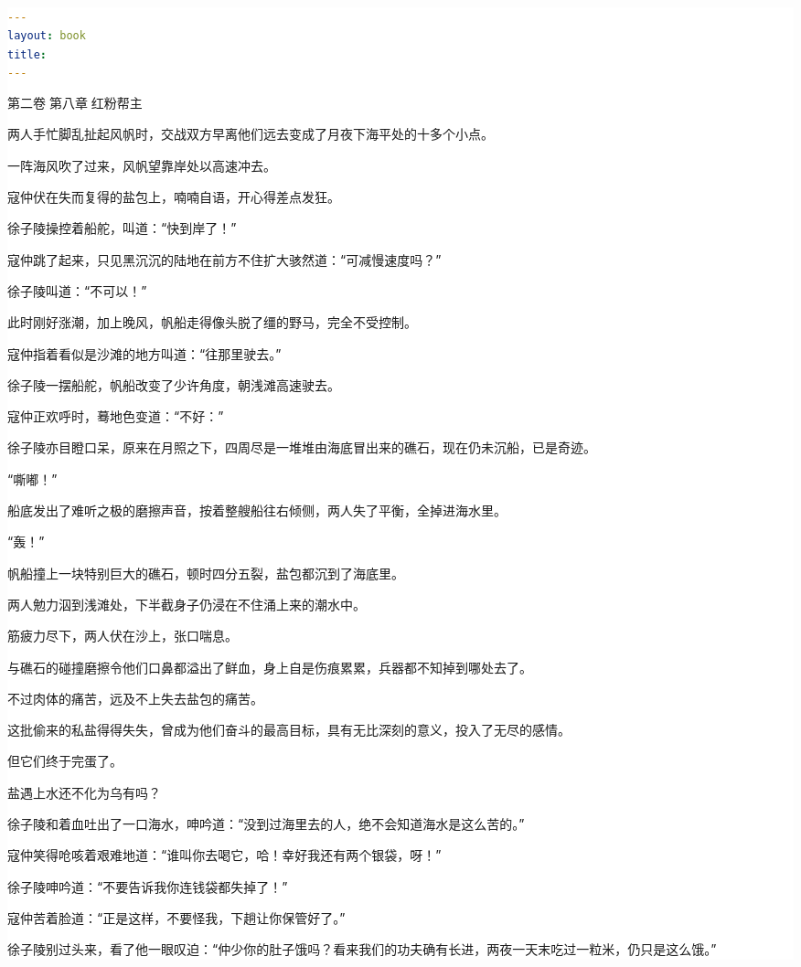 ```yaml
---
layout: book
title:
---
```

第二卷 第八章 红粉帮主




两人手忙脚乱扯起风帆时，交战双方早离他们远去变成了月夜下海平处的十多个小点。

一阵海风吹了过来，风帆望靠岸处以高速冲去。

寇仲伏在失而复得的盐包上，喃喃自语，开心得差点发狂。

徐子陵操控着船舵，叫道：“快到岸了！”

寇仲跳了起来，只见黑沉沉的陆地在前方不住扩大骇然道：“可减慢速度吗？”

徐子陵叫道：“不可以！”

此时刚好涨潮，加上晚风，帆船走得像头脱了缰的野马，完全不受控制。

寇仲指着看似是沙滩的地方叫道：“往那里驶去。”

徐子陵一摆船舵，帆船改变了少许角度，朝浅滩高速驶去。

寇仲正欢呼时，蓦地色变道：“不好：”

徐子陵亦目瞪口呆，原来在月照之下，四周尽是一堆堆由海底冒出来的礁石，现在仍未沉船，已是奇迹。

“嘶嘟！”

船底发出了难听之极的磨擦声音，按着整艘船往右倾侧，两人失了平衡，全掉进海水里。

“轰！”

帆船撞上一块特别巨大的礁石，顿时四分五裂，盐包都沉到了海底里。

两人勉力泅到浅滩处，下半截身子仍浸在不住涌上来的潮水中。

筋疲力尽下，两人伏在沙上，张口喘息。

与礁石的碰撞磨擦令他们口鼻都溢出了鲜血，身上自是伤痕累累，兵器都不知掉到哪处去了。

不过肉体的痛苦，远及不上失去盐包的痛苦。

这批偷来的私盐得得失失，曾成为他们奋斗的最高目标，具有无比深刻的意义，投入了无尽的感情。

但它们终于完蛋了。

盐遇上水还不化为乌有吗？

徐子陵和着血吐出了一口海水，呻吟道：“没到过海里去的人，绝不会知道海水是这么苦的。”

寇仲笑得呛咳着艰难地道：“谁叫你去喝它，哈！幸好我还有两个银袋，呀！”

徐子陵呻吟道：“不要告诉我你连钱袋都失掉了！”

寇仲苦着脸道：“正是这样，不要怪我，下趟让你保管好了。”

徐子陵别过头来，看了他一眼叹迫：“仲少你的肚子饿吗？看来我们的功夫确有长进，两夜一天末吃过一粒米，仍只是这么饿。”
